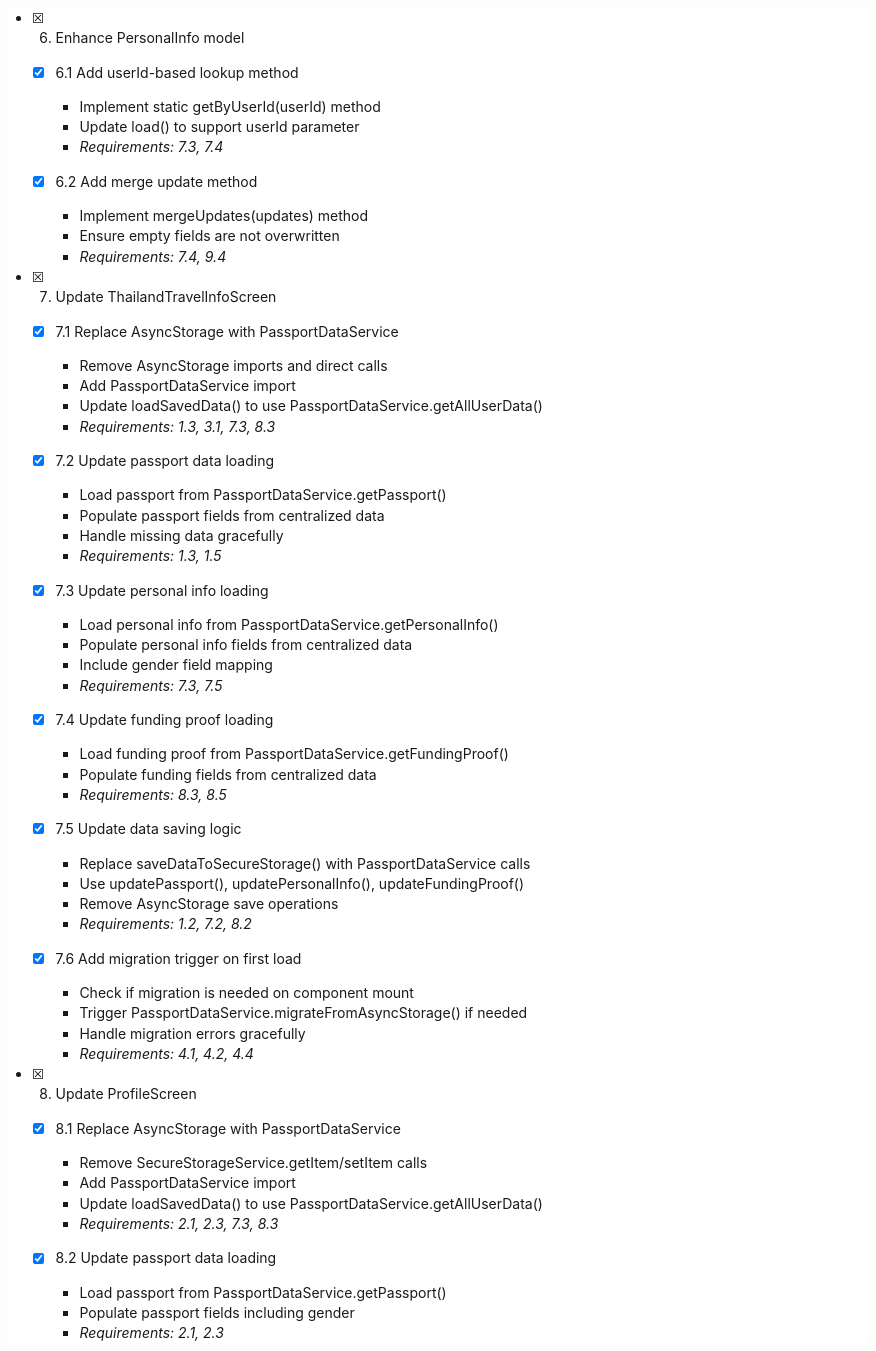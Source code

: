 - [x] 6. Enhance PersonalInfo model
  - [x] 6.1 Add userId-based lookup method
    - Implement static getByUserId(userId) method
    - Update load() to support userId parameter
    - _Requirements: 7.3, 7.4_

  - [x] 6.2 Add merge update method
    - Implement mergeUpdates(updates) method
    - Ensure empty fields are not overwritten
    - _Requirements: 7.4, 9.4_

- [x] 7. Update ThailandTravelInfoScreen
  - [x] 7.1 Replace AsyncStorage with PassportDataService
    - Remove AsyncStorage imports and direct calls
    - Add PassportDataService import
    - Update loadSavedData() to use PassportDataService.getAllUserData()
    - _Requirements: 1.3, 3.1, 7.3, 8.3_

  - [x] 7.2 Update passport data loading
    - Load passport from PassportDataService.getPassport()
    - Populate passport fields from centralized data
    - Handle missing data gracefully
    - _Requirements: 1.3, 1.5_

  - [x] 7.3 Update personal info loading
    - Load personal info from PassportDataService.getPersonalInfo()
    - Populate personal info fields from centralized data
    - Include gender field mapping
    - _Requirements: 7.3, 7.5_

  - [x] 7.4 Update funding proof loading
    - Load funding proof from PassportDataService.getFundingProof()
    - Populate funding fields from centralized data
    - _Requirements: 8.3, 8.5_

  - [x] 7.5 Update data saving logic
    - Replace saveDataToSecureStorage() with PassportDataService calls
    - Use updatePassport(), updatePersonalInfo(), updateFundingProof()
    - Remove AsyncStorage save operations
    - _Requirements: 1.2, 7.2, 8.2_

  - [x] 7.6 Add migration trigger on first load
    - Check if migration is needed on component mount
    - Trigger PassportDataService.migrateFromAsyncStorage() if needed
    - Handle migration errors gracefully
    - _Requirements: 4.1, 4.2, 4.4_

- [x] 8. Update ProfileScreen
  - [x] 8.1 Replace AsyncStorage with PassportDataService
    - Remove SecureStorageService.getItem/setItem calls
    - Add PassportDataService import
    - Update loadSavedData() to use PassportDataService.getAllUserData()
    - _Requirements: 2.1, 2.3, 7.3, 8.3_

  - [x] 8.2 Update passport data loading
    - Load passport from PassportDataService.getPassport()
    - Populate passport fields including gender
    - _Requirements: 2.1, 2.3_
